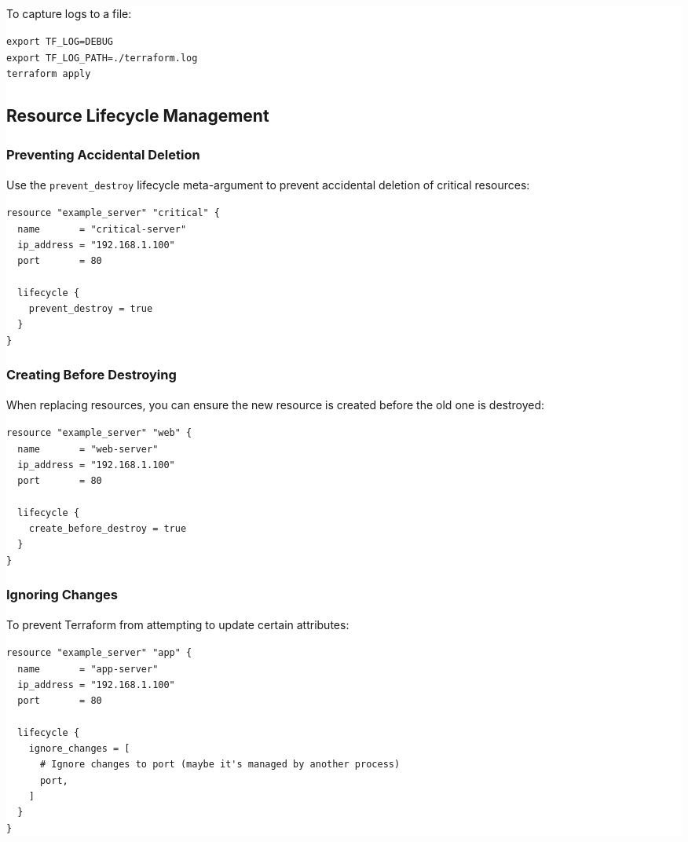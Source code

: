 To capture logs to a file:

```shell
export TF_LOG=DEBUG
export TF_LOG_PATH=./terraform.log
terraform apply
```

## Resource Lifecycle Management

### Preventing Accidental Deletion

Use the `prevent_destroy` lifecycle meta-argument to prevent accidental deletion of critical resources:

```hcl
resource "example_server" "critical" {
  name       = "critical-server"
  ip_address = "192.168.1.100"
  port       = 80
  
  lifecycle {
    prevent_destroy = true
  }
}
```

### Creating Before Destroying

When replacing resources, you can ensure the new resource is created before the old one is destroyed:

```hcl
resource "example_server" "web" {
  name       = "web-server"
  ip_address = "192.168.1.100"
  port       = 80
  
  lifecycle {
    create_before_destroy = true
  }
}
```

### Ignoring Changes

To prevent Terraform from attempting to update certain attributes:

```hcl
resource "example_server" "app" {
  name       = "app-server"
  ip_address = "192.168.1.100"
  port       = 80
  
  lifecycle {
    ignore_changes = [
      # Ignore changes to port (maybe it's managed by another process)
      port,
    ]
  }
}
```
